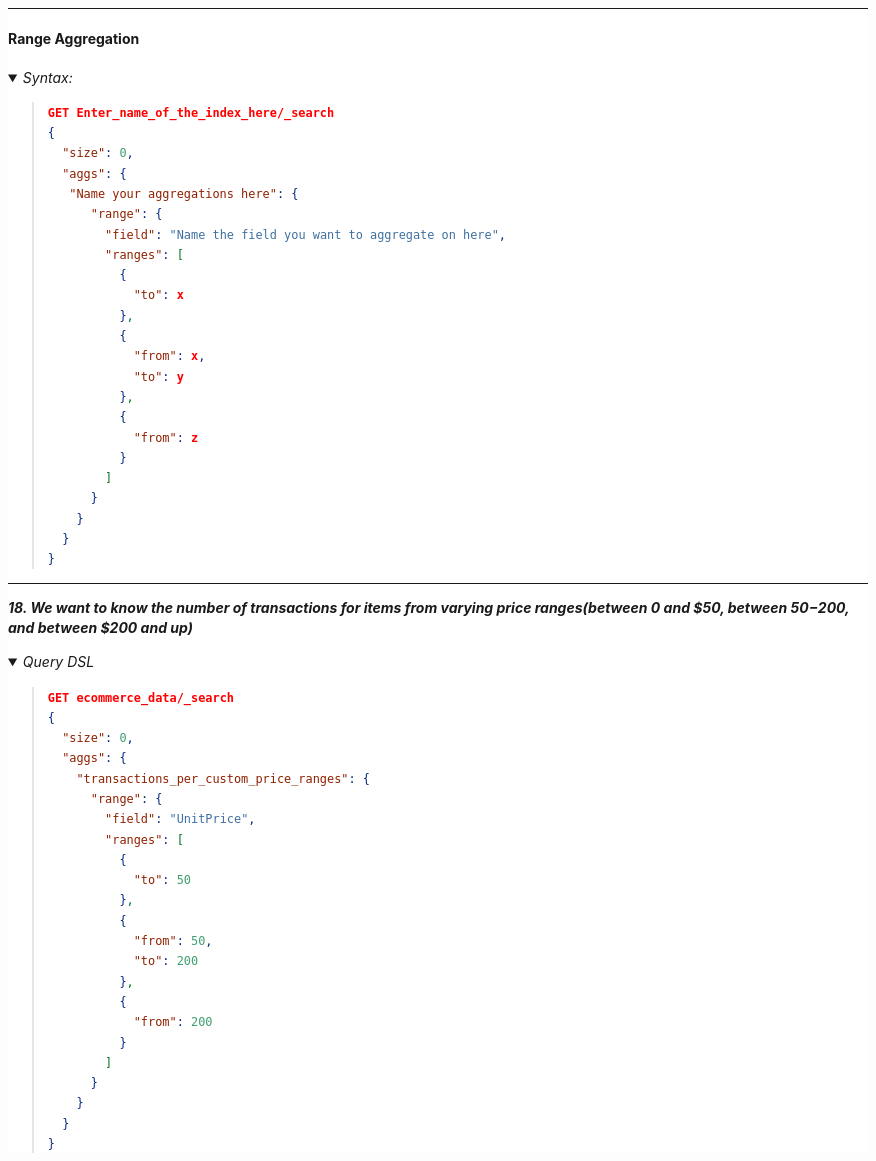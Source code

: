 </blockquote></details>

---

#### Range Aggregation 

<details open><summary><i>Syntax:</i></summary><blockquote>

```json
GET Enter_name_of_the_index_here/_search
{
  "size": 0,
  "aggs": {
   "Name your aggregations here": {
      "range": {
        "field": "Name the field you want to aggregate on here",
        "ranges": [
          {
            "to": x
          },
          {
            "from": x,
            "to": y
          },
          {
            "from": z
          }
        ]
      }
    }
  }
}
```

</blockquote></details>

---

***18. We want to know the number of transactions for items from varying price ranges(between 0 and $50, between $50-$200, and between $200 and up)***

<details open><summary><i>Query DSL</i></summary><blockquote>

```json
GET ecommerce_data/_search 
{
  "size": 0,
  "aggs": {
    "transactions_per_custom_price_ranges": {
      "range": {
        "field": "UnitPrice",
        "ranges": [
          {
            "to": 50
          },
          {
            "from": 50,
            "to": 200
          },
          {
            "from": 200
          }
        ]
      }
    }
  }
} 
```